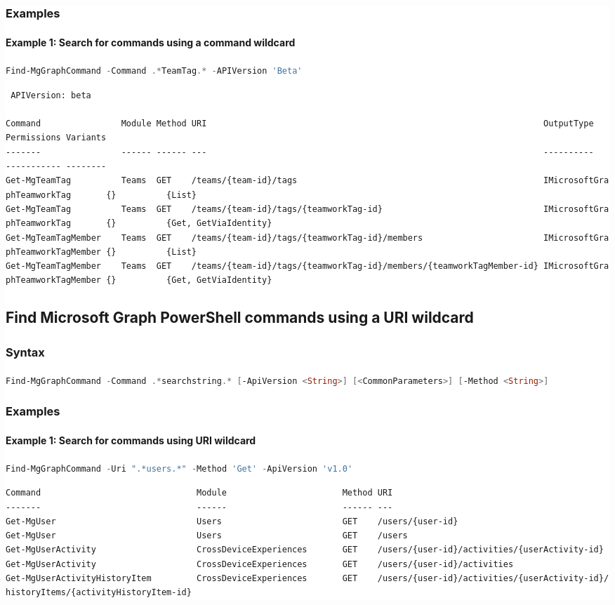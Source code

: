### Examples

#### Example 1: Search for commands using a command wildcard

```powershell
Find-MgGraphCommand -Command .*TeamTag.* -APIVersion 'Beta'
```

```Output
 APIVersion: beta

Command                Module Method URI                                                                   OutputType                       Permissions Variants
-------                ------ ------ ---                                                                   ----------                       ----------- --------
Get-MgTeamTag          Teams  GET    /teams/{team-id}/tags                                                 IMicrosoftGraphTeamworkTag       {}          {List}
Get-MgTeamTag          Teams  GET    /teams/{team-id}/tags/{teamworkTag-id}                                IMicrosoftGraphTeamworkTag       {}          {Get, GetViaIdentity}
Get-MgTeamTagMember    Teams  GET    /teams/{team-id}/tags/{teamworkTag-id}/members                        IMicrosoftGraphTeamworkTagMember {}          {List}
Get-MgTeamTagMember    Teams  GET    /teams/{team-id}/tags/{teamworkTag-id}/members/{teamworkTagMember-id} IMicrosoftGraphTeamworkTagMember {}          {Get, GetViaIdentity}
```

## Find Microsoft Graph PowerShell commands using a URI wildcard

### Syntax

```powershell
Find-MgGraphCommand -Command .*searchstring.* [-ApiVersion <String>] [<CommonParameters>] [-Method <String>]
```

### Examples

#### Example 1: Search for commands using URI wildcard

```powershell
Find-MgGraphCommand -Uri ".*users.*" -Method 'Get' -ApiVersion 'v1.0'
```

```Output
Command                               Module                       Method URI
-------                               ------                       ------ ---
Get-MgUser                            Users                        GET    /users/{user-id}
Get-MgUser                            Users                        GET    /users
Get-MgUserActivity                    CrossDeviceExperiences       GET    /users/{user-id}/activities/{userActivity-id}
Get-MgUserActivity                    CrossDeviceExperiences       GET    /users/{user-id}/activities
Get-MgUserActivityHistoryItem         CrossDeviceExperiences       GET    /users/{user-id}/activities/{userActivity-id}/historyItems/{activityHistoryItem-id}
```
